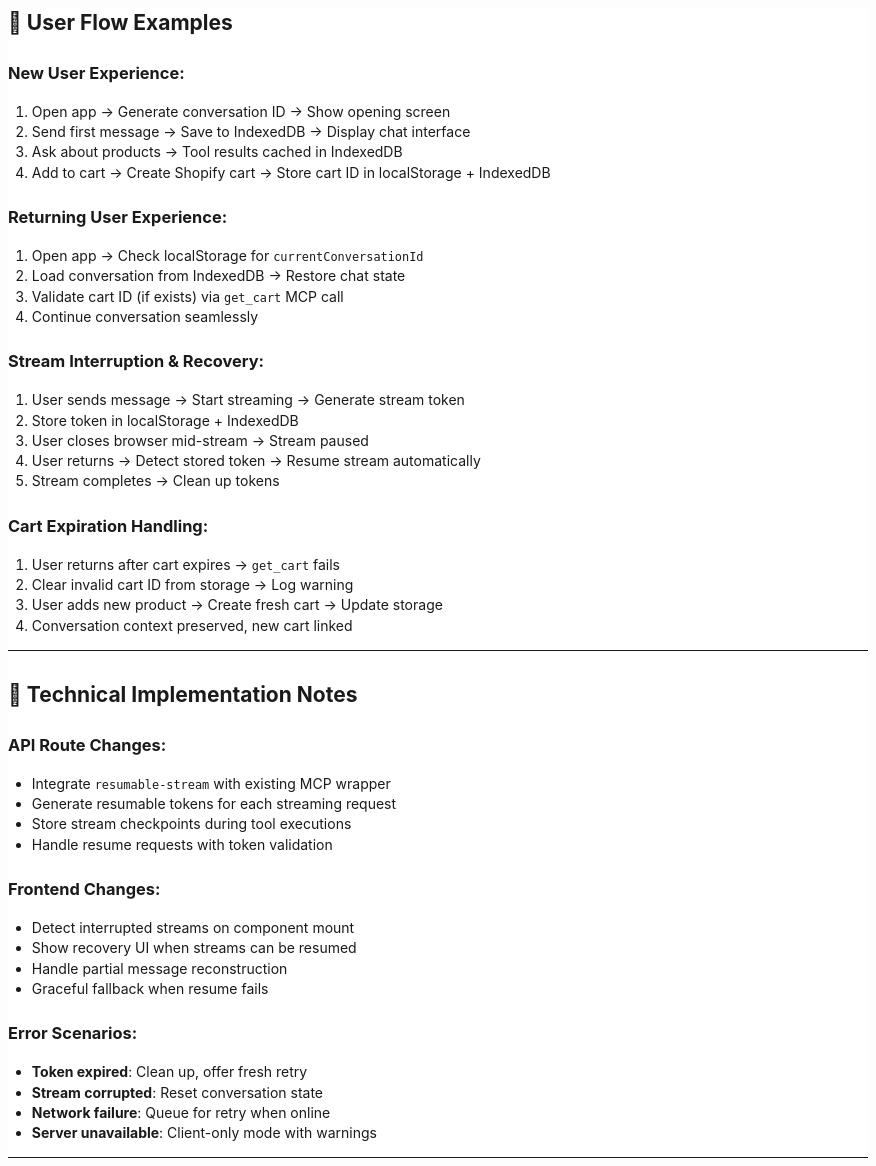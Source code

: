 
## 🔄 User Flow Examples

### **New User Experience:**
1. Open app → Generate conversation ID → Show opening screen
2. Send first message → Save to IndexedDB → Display chat interface
3. Ask about products → Tool results cached in IndexedDB
4. Add to cart → Create Shopify cart → Store cart ID in localStorage + IndexedDB

### **Returning User Experience:**
1. Open app → Check localStorage for `currentConversationId`
2. Load conversation from IndexedDB → Restore chat state
3. Validate cart ID (if exists) via `get_cart` MCP call
4. Continue conversation seamlessly

### **Stream Interruption & Recovery:**
1. User sends message → Start streaming → Generate stream token
2. Store token in localStorage + IndexedDB
3. User closes browser mid-stream → Stream paused
4. User returns → Detect stored token → Resume stream automatically
5. Stream completes → Clean up tokens

### **Cart Expiration Handling:**
1. User returns after cart expires → `get_cart` fails
2. Clear invalid cart ID from storage → Log warning
3. User adds new product → Create fresh cart → Update storage
4. Conversation context preserved, new cart linked

---

## 🔧 Technical Implementation Notes

### **API Route Changes:**
- Integrate `resumable-stream` with existing MCP wrapper
- Generate resumable tokens for each streaming request
- Store stream checkpoints during tool executions
- Handle resume requests with token validation

### **Frontend Changes:**
- Detect interrupted streams on component mount
- Show recovery UI when streams can be resumed
- Handle partial message reconstruction
- Graceful fallback when resume fails

### **Error Scenarios:**
- **Token expired**: Clean up, offer fresh retry
- **Stream corrupted**: Reset conversation state
- **Network failure**: Queue for retry when online
- **Server unavailable**: Client-only mode with warnings

---